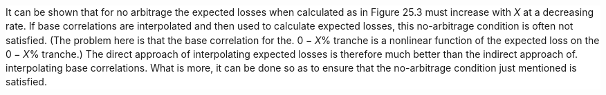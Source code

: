 It can be shown that for no arbitrage the expected losses when calculated as in Figure 25.3 must increase with $X$ at a decreasing rate. If base correlations are interpolated and then used to calculate expected losses, this no-arbitrage condition is often not satisfied. (The problem here is that the base correlation for the. $0{-}X\%$ tranche is a nonlinear function of the expected loss on the $0{-}X\%$ tranche.) The direct approach of interpolating expected losses is therefore much better than the indirect approach of. interpolating base correlations. What is more, it can be done so as to ensure that the no-arbitrage condition just mentioned is satisfied.  
